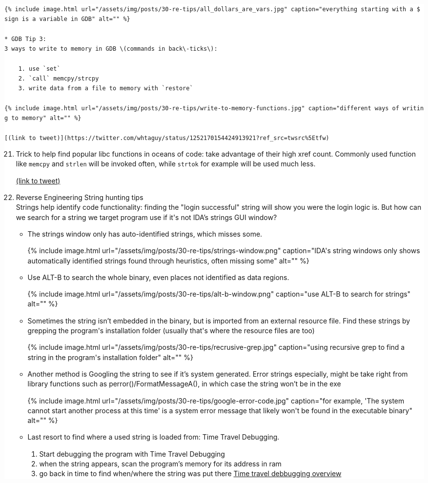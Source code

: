     {% include image.html url="/assets/img/posts/30-re-tips/all_dollars_are_vars.jpg" caption="everything starting with a $ sign is a variable in GDB" alt="" %}

    * GDB Tip 3:
    3 ways to write to memory in GDB \(commands in back\-ticks\):

        1. use `set`
        2. `call` memcpy/strcpy
        3. write data from a file to memory with `restore`
        
    {% include image.html url="/assets/img/posts/30-re-tips/write-to-memory-functions.jpg" caption="different ways of writing to memory" alt="" %}

    [(link to tweet)](https://twitter.com/whtaguy/status/1252170154424913921?ref_src=twsrc%5Etfw)

21. Trick to help find popular libc functions in oceans of code: take advantage of their high xref count. Commonly used function like `memcpy` and `strlen` will be invoked often, while `strtok` for example will be used much less.

    [(link to tweet)](https://twitter.com/whtaguy/status/1252514742196940800?ref_src=twsrc%5Etfw)

22. Reverse Engineering String hunting tips
    <br />
    Strings help identify code functionality: finding the "login successful" string will show you were the login logic is. But how can we search for a string we target program use if it's not IDA’s strings GUI window?

    * The strings window only has auto\-identified strings, which misses some. 
    
        {% include image.html url="/assets/img/posts/30-re-tips/strings-window.png" caption="IDA's string windows only shows automatically identified strings found through heuristics, often missing some" alt="" %}

    * Use ALT\-B to search the whole binary, even places not identified as data regions.

        {% include image.html url="/assets/img/posts/30-re-tips/alt-b-window.png" caption="use ALT-B to search for strings" alt="" %}

    * Sometimes the string isn’t embedded in the binary, but is imported from an external resource file. Find these strings by grepping the program's installation folder (usually that's where the resource files are too)
    
        {% include image.html url="/assets/img/posts/30-re-tips/recrusive-grep.jpg" caption="using recursive grep to find a string in the program's installation folder" alt="" %}

    * Another method is Googling the string to see if it’s system generated. Error strings especially, might be take right from library functions such as perror()/FormatMessageA(), in which case the string won’t be in the exe
    
        {% include image.html url="/assets/img/posts/30-re-tips/google-error-code.jpg" caption="for example, 'The system cannot start another process at this time' is a system error message that likely won't be found in the executable binary" alt="" %}

    * Last resort to find where a used string is loaded from: Time Travel Debugging.
        1. Start debugging the program with Time Travel Debugging
        2. when the string appears, scan the program’s memory for its address in ram
        3. go back in time to find when/where the string was put there
        [Time travel debbugging overview](https://docs.microsoft.com/en-us/windows-hardware/drivers/debugger/time-travel-debugging-overview)
